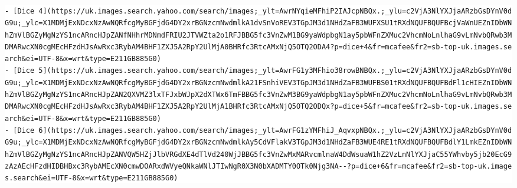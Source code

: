     - [Dice 4](https://uk.images.search.yahoo.com/search/images;_ylt=AwrNYqieMFhiP2IAJcpNBQx.;_ylu=c2VjA3NlYXJjaARzbGsDYnV0dG9u;_ylc=X1MDMjExNDcxNzAwNQRfcgMyBGFjdG4DY2xrBGNzcmNwdmlkA1dvSnVoREV3TGpJM3d1NHdZaFB3WUFXSU1tRXdNQUFBQUFBcjVaWnUEZnIDbWNhZmVlBGZyMgNzYS1ncARncHJpZANfNHhrMDNmdFRIU2JTVWZta2o1RFJBBG5fc3VnZwM1BG9yaWdpbgN1ay5pbWFnZXMuc2VhcmNoLnlhaG9vLmNvbQRwb3MDMARwcXN0cgMEcHFzdHJsAwRxc3RybAM4BHF1ZXJ5A2RpY2UlMjA0BHRfc3RtcAMxNjQ5OTQ2ODA4?p=dice+4&fr=mcafee&fr2=sb-top-uk.images.search&ei=UTF-8&x=wrt&type=E211GB885G0)
    - [Dice 5](https://uk.images.search.yahoo.com/search/images;_ylt=AwrFG1y3MFhio38rowBNBQx.;_ylu=c2VjA3NlYXJjaARzbGsDYnV0dG9u;_ylc=X1MDMjExNDcxNzAwNQRfcgMyBGFjdG4DY2xrBGNzcmNwdmlkA21FSnhiVEV3TGpJM3d1NHdZaFB3WUFBS01tRXdNQUFBQUFBdFl1cHIEZnIDbWNhZmVlBGZyMgNzYS1ncARncHJpZAN2QXVMZ3lxTFJxbWJpX2dXTWx6TmFBBG5fc3VnZwM3BG9yaWdpbgN1ay5pbWFnZXMuc2VhcmNoLnlhaG9vLmNvbQRwb3MDMARwcXN0cgMEcHFzdHJsAwRxc3RybAM4BHF1ZXJ5A2RpY2UlMjA1BHRfc3RtcAMxNjQ5OTQ2ODQx?p=dice+5&fr=mcafee&fr2=sb-top-uk.images.search&ei=UTF-8&x=wrt&type=E211GB885G0)
    - [Dice 6](https://uk.images.search.yahoo.com/search/images;_ylt=AwrFG1zYMFhiJ_AqvxpNBQx.;_ylu=c2VjA3NlYXJjaARzbGsDYnV0dG9u;_ylc=X1MDMjExNDcxNzAwNQRfcgMyBGFjdG4DY2xrBGNzcmNwdmlkAy5CdVFlakV3TGpJM3d1NHdZaFB3WUE4RE1tRXdNQUFBQUFBdlY1LmkEZnIDbWNhZmVlBGZyMgNzYS1ncARncHJpZANVQW5HZjJlbVRGdXE4dTlVd240WjJBBG5fc3VnZwMxMARvcmlnaW4DdWsuaW1hZ2VzLnNlYXJjaC55YWhvby5jb20EcG9zAzAEcHFzdHIDBHBxc3RybAMEcXN0cmwDOARxdWVyeQNkaWNlJTIwNgR0X3N0bXADMTY0OTk0Njg3NA--?p=dice+6&fr=mcafee&fr2=sb-top-uk.images.search&ei=UTF-8&x=wrt&type=E211GB885G0)